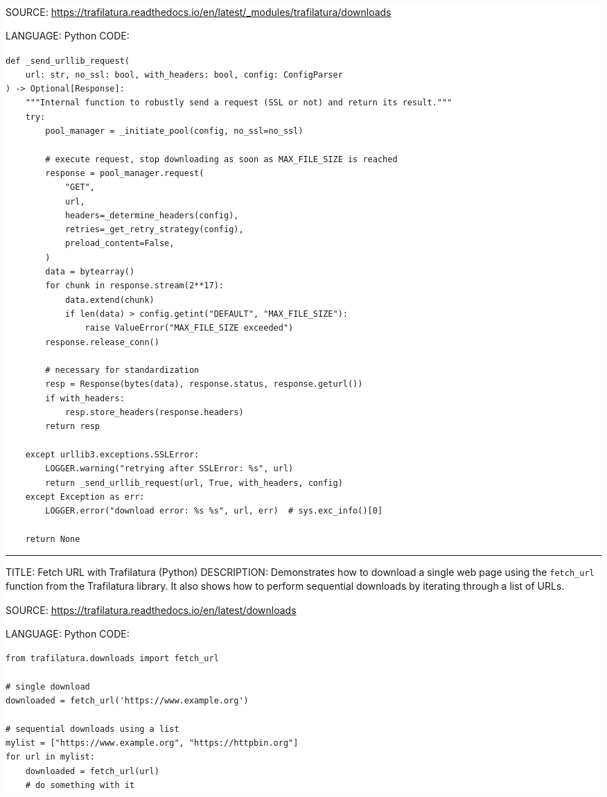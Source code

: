 SOURCE: https://trafilatura.readthedocs.io/en/latest/_modules/trafilatura/downloads

LANGUAGE: Python
CODE:
```
def _send_urllib_request(
    url: str, no_ssl: bool, with_headers: bool, config: ConfigParser
) -> Optional[Response]:
    """Internal function to robustly send a request (SSL or not) and return its result."""
    try:
        pool_manager = _initiate_pool(config, no_ssl=no_ssl)

        # execute request, stop downloading as soon as MAX_FILE_SIZE is reached
        response = pool_manager.request(
            "GET",
            url,
            headers=_determine_headers(config),
            retries=_get_retry_strategy(config),
            preload_content=False,
        )
        data = bytearray()
        for chunk in response.stream(2**17):
            data.extend(chunk)
            if len(data) > config.getint("DEFAULT", "MAX_FILE_SIZE"):
                raise ValueError("MAX_FILE_SIZE exceeded")
        response.release_conn()

        # necessary for standardization
        resp = Response(bytes(data), response.status, response.geturl())
        if with_headers:
            resp.store_headers(response.headers)
        return resp

    except urllib3.exceptions.SSLError:
        LOGGER.warning("retrying after SSLError: %s", url)
        return _send_urllib_request(url, True, with_headers, config)
    except Exception as err:
        LOGGER.error("download error: %s %s", url, err)  # sys.exc_info()[0]

    return None
```

--------------------------------

TITLE: Fetch URL with Trafilatura (Python)
DESCRIPTION: Demonstrates how to download a single web page using the `fetch_url` function from the Trafilatura library. It also shows how to perform sequential downloads by iterating through a list of URLs.

SOURCE: https://trafilatura.readthedocs.io/en/latest/downloads

LANGUAGE: Python
CODE:
```
from trafilatura.downloads import fetch_url

# single download
downloaded = fetch_url('https://www.example.org')

# sequential downloads using a list
mylist = ["https://www.example.org", "https://httpbin.org"]
for url in mylist:
    downloaded = fetch_url(url)
    # do something with it

```
